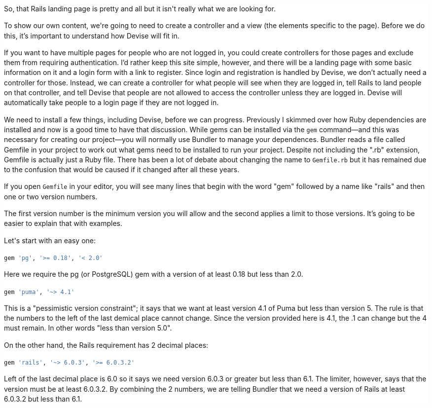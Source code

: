 So, that Rails landing page is pretty and all but it isn't really what we are
looking for.

To show our own content, we're going to need to create a controller and a view
(the elements specific to the page). Before we do this, it’s important to
understand how Devise will fit in.

If you want to have multiple pages for people who are not logged in, you could
create controllers for those pages and exclude them from requiring
authentication. I’d rather keep this site simple, however, and there will be a
landing page with some basic information on it and a login form with a link to
register. Since login and registration is handled by Devise, we don’t actually
need a controller for those. Instead, we can create a controller for what people
will see when they are logged in, tell Rails to land people on that controller,
and tell Devise that people are not allowed to access the controller unless they
are logged in. Devise will automatically take people to a login page if they are
not logged in.

We need to install a few things, including Devise, before we can progress.
Previously I skimmed over how Ruby dependencies are installed and now is a good
time to have that discussion. While gems can be installed via the `gem`
command—and this was necessary for creating our project—you will normally use
Bundler to manage your dependences. Bundler reads a file called Gemfile in your
project to work out what gems need to be installed to run your project. Despite
not including the ".rb" extension, Gemfile is actually just a Ruby file. There
has been a lot of debate about changing the name to `Gemfile.rb` but it has
remained due to the confusion that would be caused if it changed after all these
years.

If you open `Gemfile` in your editor, you will see many lines that begin with
the word "gem" followed by a name like "rails" and then one or two version
numbers.

The first version number is the minimum version you will allow and the second
applies a limit to those versions. It’s going to be easier to explain that with
examples.

Let's start with an easy one:
```ruby
gem 'pg', '>= 0.18', '< 2.0'
```
Here we require the pg (or PostgreSQL) gem with a version of at least 0.18 but
less than 2.0.

```ruby
gem 'puma', '~> 4.1'
```
This is a "pessimistic version constraint"; it says that we want at least
version 4.1 of Puma but less than version 5. The rule is that the numbers to the
left of the last demical place cannot change. Since the version provided here is
4.1, the .1 can change but the 4 must remain. In other words "less than version
5.0".

On the other hand, the Rails requirement has 2 decimal places:
```ruby
gem 'rails', '~> 6.0.3', '>= 6.0.3.2'
```
Left of the last decimal place is 6.0 so it says we need version 6.0.3 or
greater but less than 6.1. The limiter, however, says that the version
must be at least 6.0.3.2. By combining the 2 numbers, we are telling Bundler
that we need a version of Rails at least 6.0.3.2 but less than 6.1.
